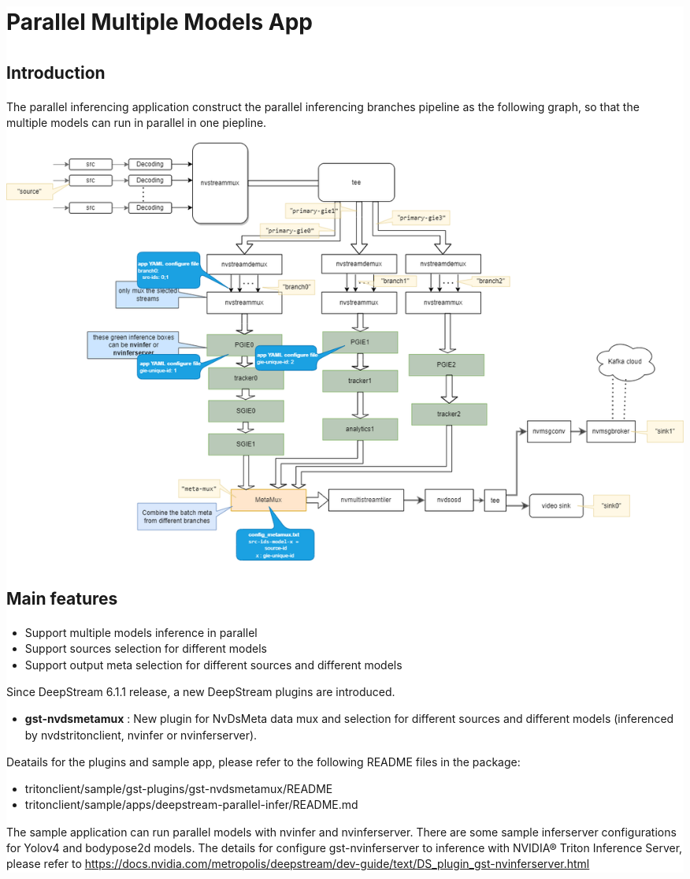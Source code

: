 # Parallel Multiple Models App
## Introduction
The parallel inferencing application construct the parallel inferencing branches pipeline as the following graph, so that the multiple models can run in parallel in one piepline.

![Pipeline_Diagram](common.png)

## Main features

* Support multiple models inference in parallel
* Support sources selection for different models
* Support output meta selection for different sources and different models

Since DeepStream 6.1.1 release, a new DeepStream plugins are introduced.

* **gst-nvdsmetamux** : New plugin for NvDsMeta data mux and selection for different sources and different models (inferenced by nvdstritonclient, nvinfer or nvinferserver).

Deatails for the plugins and sample app, please refer to the following README files in the package:

- tritonclient/sample/gst-plugins/gst-nvdsmetamux/README
- tritonclient/sample/apps/deepstream-parallel-infer/README.md

The sample application can run parallel models with nvinfer and nvinferserver. There are some sample inferserver configurations for Yolov4 and bodypose2d models. The details for configure gst-nvinferserver to inference with NVIDIA® Triton Inference Server, please refer to https://docs.nvidia.com/metropolis/deepstream/dev-guide/text/DS_plugin_gst-nvinferserver.html
